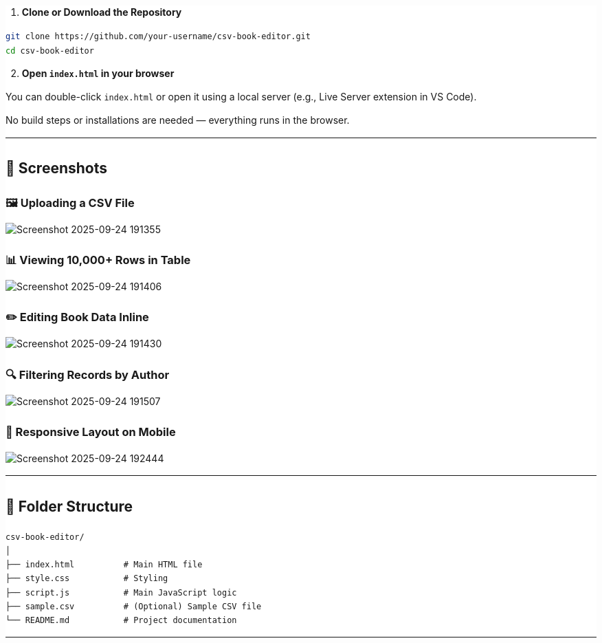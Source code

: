 1. **Clone or Download the Repository**

```bash
git clone https://github.com/your-username/csv-book-editor.git
cd csv-book-editor
```

2. **Open `index.html` in your browser**

You can double-click `index.html` or open it using a local server (e.g., Live Server extension in VS Code).

No build steps or installations are needed — everything runs in the browser.

---

## 📸 Screenshots

### 🖼️ Uploading a CSV File
<img width="1909" height="1051" alt="Screenshot 2025-09-24 191355" src="https://github.com/user-attachments/assets/ff6b8b41-2f2d-4d7e-88ee-0ae55e9b7758" />


### 📊 Viewing 10,000+ Rows in Table
<img width="1919" height="1061" alt="Screenshot 2025-09-24 191406" src="https://github.com/user-attachments/assets/01ef96fe-b24f-4676-8c3f-2530d70bca5b" />


### ✏️ Editing Book Data Inline
<img width="1912" height="1060" alt="Screenshot 2025-09-24 191430" src="https://github.com/user-attachments/assets/46fa016b-1648-43f2-a06d-7c54dcf6a746" />


### 🔍 Filtering Records by Author
<img width="1907" height="936" alt="Screenshot 2025-09-24 191507" src="https://github.com/user-attachments/assets/5e5964a6-7158-4dad-b3fe-2f3089bbea6e" />


### 📱 Responsive Layout on Mobile
<img width="1060" height="933" alt="Screenshot 2025-09-24 192444" src="https://github.com/user-attachments/assets/fedd21bb-eb47-4d80-be85-f5abd405ca0b" />



---

## 📂 Folder Structure

```
csv-book-editor/
│
├── index.html          # Main HTML file
├── style.css           # Styling
├── script.js           # Main JavaScript logic
├── sample.csv          # (Optional) Sample CSV file
└── README.md           # Project documentation
```

---